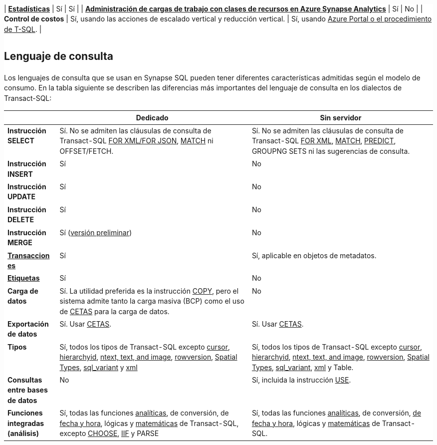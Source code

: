 | **[Estadísticas](develop-tables-statistics.md)**            | Sí | Sí |
| **[Administración de cargas de trabajo con clases de recursos en Azure Synapse Analytics](../sql-data-warehouse/resource-classes-for-workload-management.md?toc=/azure/synapse-analytics/toc.json&bc=/azure/synapse-analytics/breadcrumb/toc.json)** | Sí    | No |
| **Control de costos** | Sí, usando las acciones de escalado vertical y reducción vertical. | Sí, usando [Azure Portal o el procedimiento de T-SQL](./data-processed.md#cost-control). |

## <a name="query-language"></a>Lenguaje de consulta

Los lenguajes de consulta que se usan en Synapse SQL pueden tener diferentes características admitidas según el modelo de consumo. En la tabla siguiente se describen las diferencias más importantes del lenguaje de consulta en los dialectos de Transact-SQL:

|   | Dedicado | Sin servidor |
| --- | --- | --- |
| **Instrucción SELECT** | Sí. No se admiten las cláusulas de consulta de Transact-SQL [FOR XML/FOR JSON](/sql/t-sql/queries/select-for-clause-transact-sql?view=azure-sqldw-latest&preserve-view=true), [MATCH](/sql/t-sql/queries/match-sql-graph?view=azure-sqldw-latest&preserve-view=true) ni OFFSET/FETCH. | Sí. No se admiten las cláusulas de consulta de Transact-SQL [FOR XML](/sql/t-sql/queries/select-for-clause-transact-sql?view=azure-sqldw-latest&preserve-view=true), [MATCH](/sql/t-sql/queries/match-sql-graph?view=azure-sqldw-latest&preserve-view=true), [PREDICT](/sql/t-sql/queries/predict-transact-sql?view=azure-sqldw-latest&preserve-view=true), GROUPNG SETS ni las sugerencias de consulta. |
| **Instrucción INSERT** | Sí | No |
| **Instrucción UPDATE** | Sí | No |
| **Instrucción DELETE** | Sí | No |
| **Instrucción MERGE** | Sí ([versión preliminar](/sql/t-sql/statements/merge-transact-sql?view=azure-sqldw-latest&preserve-view=true)) | No |
| **[Transacciones](develop-transactions.md)** | Sí | Sí, aplicable en objetos de metadatos. |
| **[Etiquetas](develop-label.md)** | Sí | No |
| **Carga de datos** | Sí. La utilidad preferida es la instrucción [COPY](/sql/t-sql/statements/copy-into-transact-sql?view=azure-sqldw-latest&preserve-view=true), pero el sistema admite tanto la carga masiva (BCP) como el uso de [CETAS](/sql/t-sql/statements/create-external-table-as-select-transact-sql?view=azure-sqldw-latest&preserve-view=true) para la carga de datos. | No |
| **Exportación de datos** | Sí. Usar [CETAS](/sql/t-sql/statements/create-external-table-as-select-transact-sql?view=azure-sqldw-latest&preserve-view=true). | Sí. Usar [CETAS](/sql/t-sql/statements/create-external-table-as-select-transact-sql?view=azure-sqldw-latest&preserve-view=true). |
| **Tipos** | Sí, todos los tipos de Transact-SQL excepto [cursor](/sql/t-sql/data-types/cursor-transact-sql?view=azure-sqldw-latest&preserve-view=true), [hierarchyid](/sql/t-sql/data-types/hierarchyid-data-type-method-reference?view=azure-sqldw-latest&preserve-view=true), [ntext, text, and image](/sql/t-sql/data-types/ntext-text-and-image-transact-sql?view=azure-sqldw-latest&preserve-view=true), [rowversion](/sql/t-sql/data-types/rowversion-transact-sql?view=azure-sqldw-latest&preserve-view=true), [Spatial Types](/sql/t-sql/spatial-geometry/spatial-types-geometry-transact-sql?view=azure-sqldw-latest&preserve-view=true), [sql\_variant](/sql/t-sql/data-types/sql-variant-transact-sql?view=azure-sqldw-latest&preserve-view=true) y [xml](/sql/t-sql/xml/xml-transact-sql?view=azure-sqldw-latest&preserve-view=true) | Sí, todos los tipos de Transact-SQL excepto [cursor](/sql/t-sql/data-types/cursor-transact-sql?view=azure-sqldw-latest&preserve-view=true), [hierarchyid](/sql/t-sql/data-types/hierarchyid-data-type-method-reference?view=azure-sqldw-latest&preserve-view=true), [ntext, text, and image](/sql/t-sql/data-types/ntext-text-and-image-transact-sql?view=azure-sqldw-latest&preserve-view=true), [rowversion](/sql/t-sql/data-types/rowversion-transact-sql?view=azure-sqldw-latest&preserve-view=true), [Spatial Types](/sql/t-sql/spatial-geometry/spatial-types-geometry-transact-sql?view=azure-sqldw-latest&preserve-view=true), [sql\_variant](/sql/t-sql/data-types/sql-variant-transact-sql?view=azure-sqldw-latest&preserve-view=true), [xml](/sql/t-sql/xml/xml-transact-sql?view=azure-sqldw-latest&preserve-view=true) y Table. |
| **Consultas entre bases de datos** | No | Sí, incluida la instrucción [USE](/sql/t-sql/language-elements/use-transact-sql?view=azure-sqldw-latest&preserve-view=true). |
| **Funciones integradas (análisis)** | Sí, todas las funciones [analíticas](/sql/t-sql/functions/analytic-functions-transact-sql?view=azure-sqldw-latest&preserve-view=true), de conversión, de [fecha y hora](/sql/t-sql/functions/date-and-time-data-types-and-functions-transact-sql?view=azure-sqldw-latest&preserve-view=true), lógicas y [matemáticas](/sql/t-sql/functions/mathematical-functions-transact-sql?view=azure-sqldw-latest&preserve-view=true) de Transact-SQL, excepto [CHOOSE](/sql/t-sql/functions/logical-functions-choose-transact-sql?view=azure-sqldw-latest&preserve-view=true), [IIF](/sql/t-sql/functions/parse-transact-sql?view=azure-sqldw-latest&preserve-view=true) y PARSE | Sí, todas las funciones [analíticas](/sql/t-sql/functions/analytic-functions-transact-sql?view=azure-sqldw-latest&preserve-view=true), de conversión, [de fecha y hora](/sql/t-sql/functions/date-and-time-data-types-and-functions-transact-sql?view=azure-sqldw-latest&preserve-view=true), lógicas y [matemáticas](/sql/t-sql/functions/mathematical-functions-transact-sql?view=azure-sqldw-latest&preserve-view=true) de Transact-SQL. |